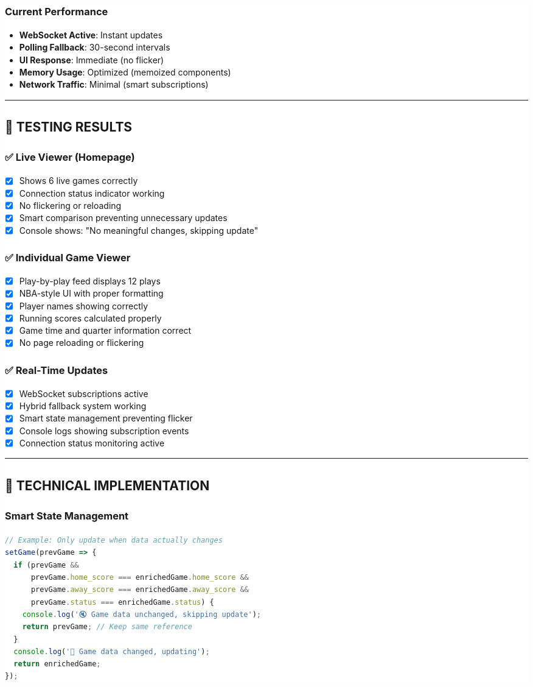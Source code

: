 ### **Current Performance**
- **WebSocket Active**: Instant updates
- **Polling Fallback**: 30-second intervals
- **UI Response**: Immediate (no flicker)
- **Memory Usage**: Optimized (memoized components)
- **Network Traffic**: Minimal (smart subscriptions)

---

## 🧪 **TESTING RESULTS**

### **✅ Live Viewer (Homepage)**
- [x] Shows 6 live games correctly
- [x] Connection status indicator working
- [x] No flickering or reloading
- [x] Smart comparison preventing unnecessary updates
- [x] Console shows: "No meaningful changes, skipping update"

### **✅ Individual Game Viewer**
- [x] Play-by-play feed displays 12 plays
- [x] NBA-style UI with proper formatting
- [x] Player names showing correctly
- [x] Running scores calculated properly
- [x] Game time and quarter information correct
- [x] No page reloading or flickering

### **✅ Real-Time Updates**
- [x] WebSocket subscriptions active
- [x] Hybrid fallback system working
- [x] Smart state management preventing flicker
- [x] Console logs showing subscription events
- [x] Connection status monitoring active

---

## 🔧 **TECHNICAL IMPLEMENTATION**

### **Smart State Management**
```typescript
// Example: Only update when data actually changes
setGame(prevGame => {
  if (prevGame && 
      prevGame.home_score === enrichedGame.home_score &&
      prevGame.away_score === enrichedGame.away_score &&
      prevGame.status === enrichedGame.status) {
    console.log('🔇 Game data unchanged, skipping update');
    return prevGame; // Keep same reference
  }
  console.log('🔄 Game data changed, updating');
  return enrichedGame;
});
```
